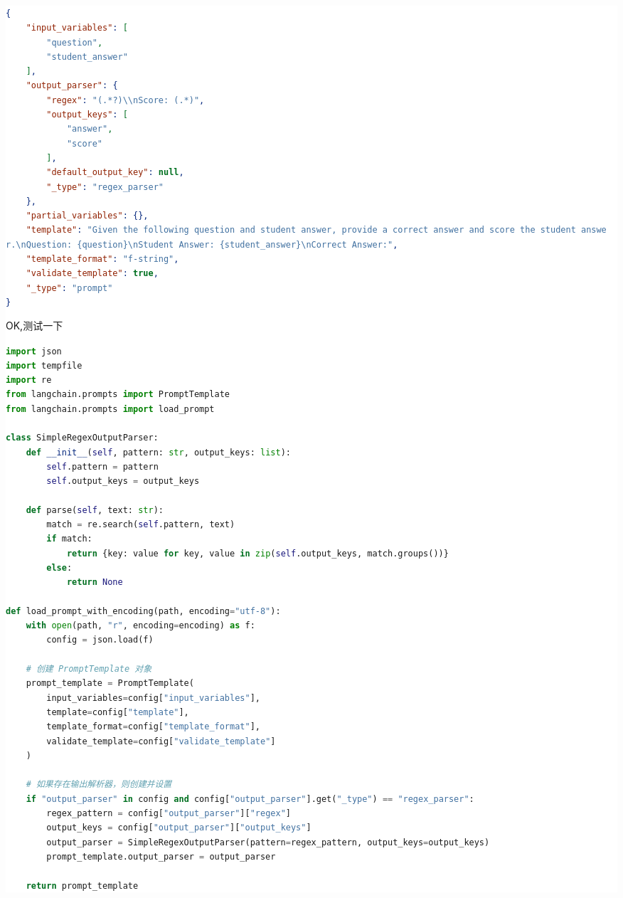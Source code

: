 ```JSON
{
    "input_variables": [
        "question",
        "student_answer"
    ],
    "output_parser": {
        "regex": "(.*?)\\nScore: (.*)",
        "output_keys": [
            "answer",
            "score"
        ],
        "default_output_key": null,
        "_type": "regex_parser"
    },
    "partial_variables": {},
    "template": "Given the following question and student answer, provide a correct answer and score the student answer.\nQuestion: {question}\nStudent Answer: {student_answer}\nCorrect Answer:",
    "template_format": "f-string",
    "validate_template": true,
    "_type": "prompt"
}
```

OK,测试一下

```Python
import json
import tempfile
import re
from langchain.prompts import PromptTemplate
from langchain.prompts import load_prompt

class SimpleRegexOutputParser:
    def __init__(self, pattern: str, output_keys: list):
        self.pattern = pattern
        self.output_keys = output_keys

    def parse(self, text: str):
        match = re.search(self.pattern, text)
        if match:
            return {key: value for key, value in zip(self.output_keys, match.groups())}
        else:
            return None

def load_prompt_with_encoding(path, encoding="utf-8"):
    with open(path, "r", encoding=encoding) as f:
        config = json.load(f)

    # 创建 PromptTemplate 对象
    prompt_template = PromptTemplate(
        input_variables=config["input_variables"],
        template=config["template"],
        template_format=config["template_format"],
        validate_template=config["validate_template"]
    )

    # 如果存在输出解析器，则创建并设置
    if "output_parser" in config and config["output_parser"].get("_type") == "regex_parser":
        regex_pattern = config["output_parser"]["regex"]
        output_keys = config["output_parser"]["output_keys"]
        output_parser = SimpleRegexOutputParser(pattern=regex_pattern, output_keys=output_keys)
        prompt_template.output_parser = output_parser

    return prompt_template
```